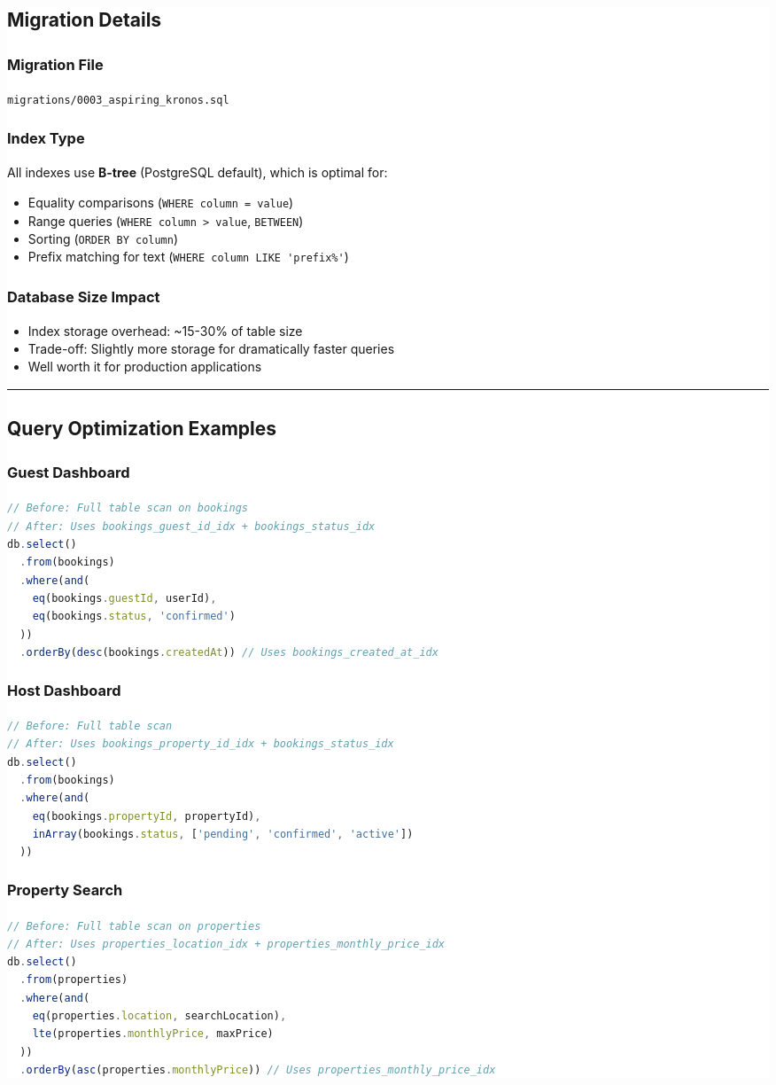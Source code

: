 
## Migration Details

### Migration File
`migrations/0003_aspiring_kronos.sql`

### Index Type
All indexes use **B-tree** (PostgreSQL default), which is optimal for:
- Equality comparisons (`WHERE column = value`)
- Range queries (`WHERE column > value`, `BETWEEN`)
- Sorting (`ORDER BY column`)
- Prefix matching for text (`WHERE column LIKE 'prefix%'`)

### Database Size Impact
- Index storage overhead: ~15-30% of table size
- Trade-off: Slightly more storage for dramatically faster queries
- Well worth it for production applications

---

## Query Optimization Examples

### Guest Dashboard
```typescript
// Before: Full table scan on bookings
// After: Uses bookings_guest_id_idx + bookings_status_idx
db.select()
  .from(bookings)
  .where(and(
    eq(bookings.guestId, userId),
    eq(bookings.status, 'confirmed')
  ))
  .orderBy(desc(bookings.createdAt)) // Uses bookings_created_at_idx
```

### Host Dashboard
```typescript
// Before: Full table scan
// After: Uses bookings_property_id_idx + bookings_status_idx
db.select()
  .from(bookings)
  .where(and(
    eq(bookings.propertyId, propertyId),
    inArray(bookings.status, ['pending', 'confirmed', 'active'])
  ))
```

### Property Search
```typescript
// Before: Full table scan on properties
// After: Uses properties_location_idx + properties_monthly_price_idx
db.select()
  .from(properties)
  .where(and(
    eq(properties.location, searchLocation),
    lte(properties.monthlyPrice, maxPrice)
  ))
  .orderBy(asc(properties.monthlyPrice)) // Uses properties_monthly_price_idx
```
